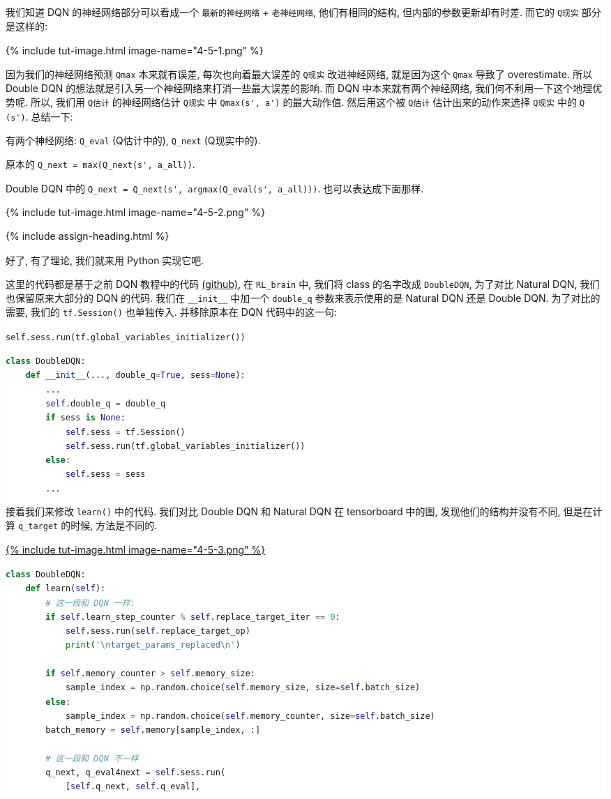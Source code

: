 我们知道 DQN 的神经网络部分可以看成一个 `最新的神经网络` + `老神经网络`,
他们有相同的结构, 但内部的参数更新却有时差. 而它的 `Q现实` 部分是这样的:

{% include tut-image.html image-name="4-5-1.png" %}

因为我们的神经网络预测 `Qmax` 本来就有误差, 每次也向着最大误差的 `Q现实` 改进神经网络,
就是因为这个 `Qmax` 导致了 overestimate. 所以 Double DQN 的想法就是引入另一个神经网络来打消一些最大误差的影响.
而 DQN 中本来就有两个神经网络, 我们何不利用一下这个地理优势呢. 所以,
我们用 `Q估计` 的神经网络估计 `Q现实` 中 `Qmax(s', a')` 的最大动作值. 然后用这个被
`Q估计` 估计出来的动作来选择 `Q现实` 中的 `Q(s')`. 总结一下:

有两个神经网络: `Q_eval` (Q估计中的), `Q_next` (Q现实中的).

原本的 `Q_next = max(Q_next(s', a_all))`.

Double DQN 中的 `Q_next = Q_next(s', argmax(Q_eval(s', a_all)))`. 也可以表达成下面那样.


{% include tut-image.html image-name="4-5-2.png" %}




{% include assign-heading.html %}

好了, 有了理论, 我们就来用 Python 实现它吧.

这里的代码都是基于之前 DQN 教程中的代码 [(github)](https://github.com/MorvanZhou/tutorials/blob/master/Reinforcement_learning_TUT/5.1_Double_DQN/RL_brain.py),
在 `RL_brain` 中, 我们将 class 的名字改成 `DoubleDQN`, 为了对比 Natural DQN,
我们也保留原来大部分的 DQN 的代码. 我们在 `__init__` 中加一个 `double_q` 参数来表示使用的是 Natural DQN 还是 Double DQN.
为了对比的需要, 我们的 `tf.Session()` 也单独传入. 并移除原本在 DQN 代码中的这一句:

`self.sess.run(tf.global_variables_initializer())`

```python
class DoubleDQN:
    def __init__(..., double_q=True, sess=None):
        ...
        self.double_q = double_q
        if sess is None:
            self.sess = tf.Session()
            self.sess.run(tf.global_variables_initializer())
        else:
            self.sess = sess
        ...
```

接着我们来修改 `learn()` 中的代码. 我们对比 Double DQN 和 Natural DQN 在 tensorboard 中的图,
发现他们的结构并没有不同, 但是在计算 `q_target` 的时候, 方法是不同的.

<a href="/static/results/rl/4-5-3.png" alt="{{ page.title }}{% increment image-count %}">
{% include tut-image.html image-name="4-5-3.png" %}
</a>

```python
class DoubleDQN:
    def learn(self):
        # 这一段和 DQN 一样:
        if self.learn_step_counter % self.replace_target_iter == 0:
            self.sess.run(self.replace_target_op)
            print('\ntarget_params_replaced\n')

        if self.memory_counter > self.memory_size:
            sample_index = np.random.choice(self.memory_size, size=self.batch_size)
        else:
            sample_index = np.random.choice(self.memory_counter, size=self.batch_size)
        batch_memory = self.memory[sample_index, :]

        # 这一段和 DQN 不一样
        q_next, q_eval4next = self.sess.run(
            [self.q_next, self.q_eval],
```